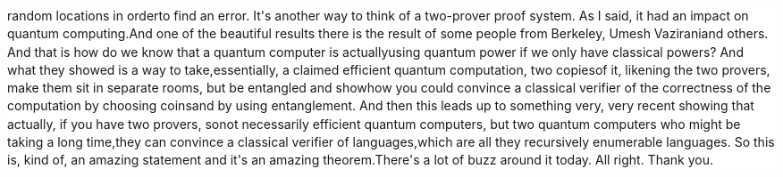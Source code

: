random locations in orderto find an error. It's another way to think of a two-prover proof system. As I said, it had an
impact on quantum computing.And one of the beautiful results there is the result of some people from Berkeley, Umesh
Vaziraniand others. And that is how do we know that a quantum computer is actuallyusing quantum power if we only have
classical powers? And what they showed is a way to take,essentially, a claimed efficient quantum computation, two
copiesof it, likening the two provers, make them sit in separate rooms, but be entangled and showhow you could convince
a classical verifier of the correctness of the computation by choosing coinsand by using entanglement. And then this
leads up to something very, very recent showing that actually, if you have two provers, sonot necessarily efficient
quantum computers, but two quantum computers who might be taking a long time,they can convince a classical verifier of
languages,which are all they recursively enumerable languages. So this is, kind of, an amazing statement and it's an
amazing theorem.There's a lot of buzz around it today. All right. Thank you.
